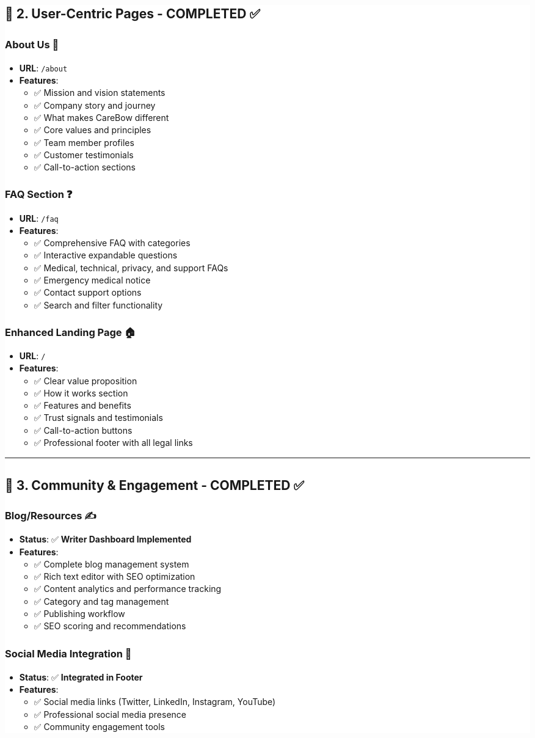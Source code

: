 
## 🔹 **2. User-Centric Pages - COMPLETED ✅**

### **About Us** 👥
- **URL**: `/about`
- **Features**:
  - ✅ Mission and vision statements
  - ✅ Company story and journey
  - ✅ What makes CareBow different
  - ✅ Core values and principles
  - ✅ Team member profiles
  - ✅ Customer testimonials
  - ✅ Call-to-action sections

### **FAQ Section** ❓
- **URL**: `/faq`
- **Features**:
  - ✅ Comprehensive FAQ with categories
  - ✅ Interactive expandable questions
  - ✅ Medical, technical, privacy, and support FAQs
  - ✅ Emergency medical notice
  - ✅ Contact support options
  - ✅ Search and filter functionality

### **Enhanced Landing Page** 🏠
- **URL**: `/`
- **Features**:
  - ✅ Clear value proposition
  - ✅ How it works section
  - ✅ Features and benefits
  - ✅ Trust signals and testimonials
  - ✅ Call-to-action buttons
  - ✅ Professional footer with all legal links

---

## 🔹 **3. Community & Engagement - COMPLETED ✅**

### **Blog/Resources** ✍️
- **Status**: ✅ **Writer Dashboard Implemented**
- **Features**:
  - ✅ Complete blog management system
  - ✅ Rich text editor with SEO optimization
  - ✅ Content analytics and performance tracking
  - ✅ Category and tag management
  - ✅ Publishing workflow
  - ✅ SEO scoring and recommendations

### **Social Media Integration** 🔗
- **Status**: ✅ **Integrated in Footer**
- **Features**:
  - ✅ Social media links (Twitter, LinkedIn, Instagram, YouTube)
  - ✅ Professional social media presence
  - ✅ Community engagement tools
